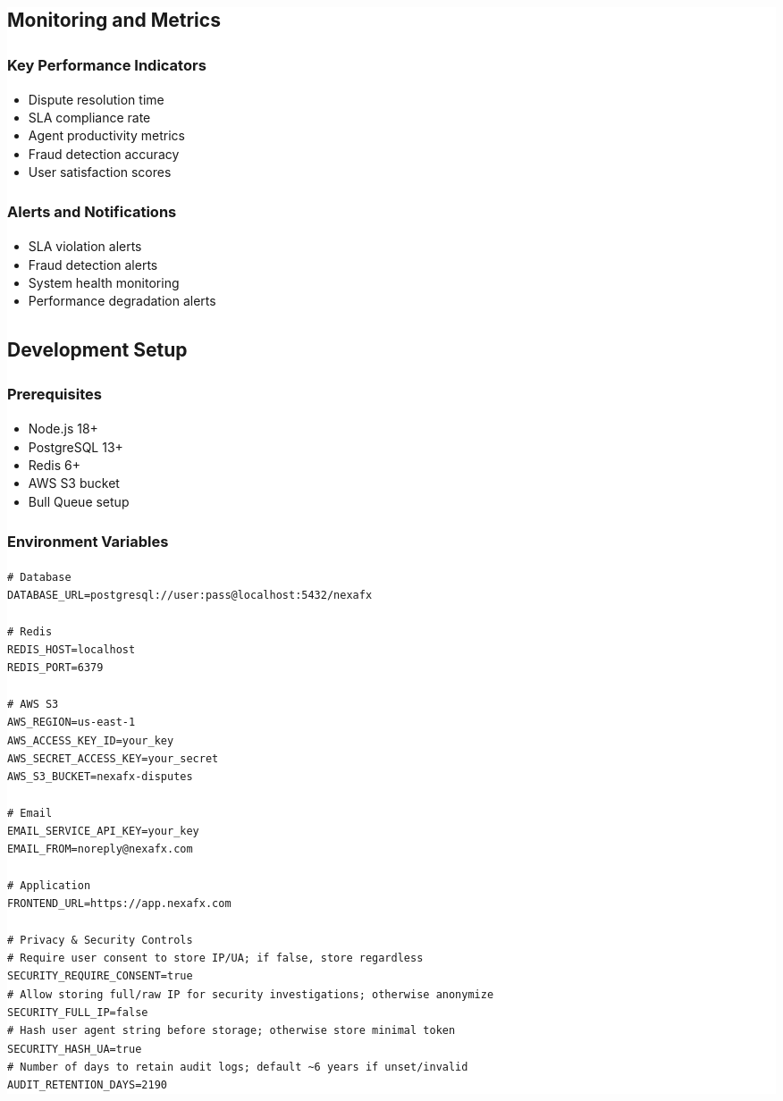## Monitoring and Metrics

### Key Performance Indicators
- Dispute resolution time
- SLA compliance rate
- Agent productivity metrics
- Fraud detection accuracy
- User satisfaction scores

### Alerts and Notifications
- SLA violation alerts
- Fraud detection alerts
- System health monitoring
- Performance degradation alerts

## Development Setup

### Prerequisites
- Node.js 18+
- PostgreSQL 13+
- Redis 6+
- AWS S3 bucket
- Bull Queue setup

### Environment Variables
```env
# Database
DATABASE_URL=postgresql://user:pass@localhost:5432/nexafx

# Redis
REDIS_HOST=localhost
REDIS_PORT=6379

# AWS S3
AWS_REGION=us-east-1
AWS_ACCESS_KEY_ID=your_key
AWS_SECRET_ACCESS_KEY=your_secret
AWS_S3_BUCKET=nexafx-disputes

# Email
EMAIL_SERVICE_API_KEY=your_key
EMAIL_FROM=noreply@nexafx.com

# Application
FRONTEND_URL=https://app.nexafx.com

# Privacy & Security Controls
# Require user consent to store IP/UA; if false, store regardless
SECURITY_REQUIRE_CONSENT=true
# Allow storing full/raw IP for security investigations; otherwise anonymize
SECURITY_FULL_IP=false
# Hash user agent string before storage; otherwise store minimal token
SECURITY_HASH_UA=true
# Number of days to retain audit logs; default ~6 years if unset/invalid
AUDIT_RETENTION_DAYS=2190
```
